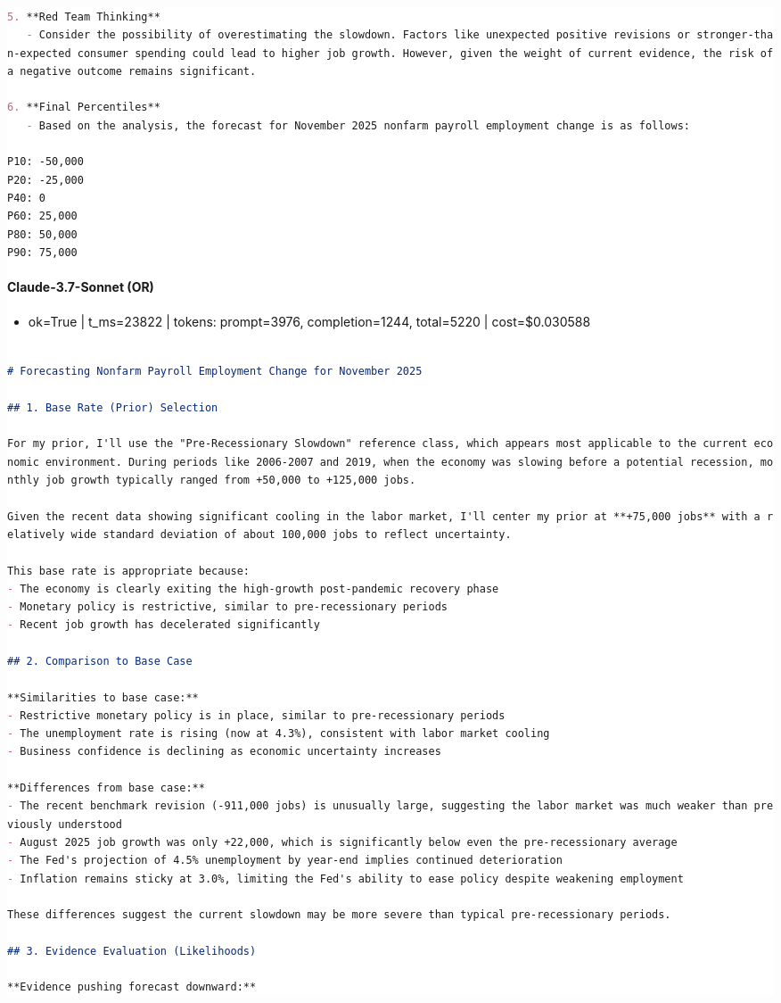 ```md
5. **Red Team Thinking**
   - Consider the possibility of overestimating the slowdown. Factors like unexpected positive revisions or stronger-than-expected consumer spending could lead to higher job growth. However, given the weight of current evidence, the risk of a negative outcome remains significant.

6. **Final Percentiles**
   - Based on the analysis, the forecast for November 2025 nonfarm payroll employment change is as follows:

P10: -50,000  
P20: -25,000  
P40: 0  
P60: 25,000  
P80: 50,000  
P90: 75,000

```

#### Claude-3.7-Sonnet (OR)

- ok=True | t_ms=23822 | tokens: prompt=3976, completion=1244, total=5220 | cost=$0.030588

```md

# Forecasting Nonfarm Payroll Employment Change for November 2025

## 1. Base Rate (Prior) Selection

For my prior, I'll use the "Pre-Recessionary Slowdown" reference class, which appears most applicable to the current economic environment. During periods like 2006-2007 and 2019, when the economy was slowing before a potential recession, monthly job growth typically ranged from +50,000 to +125,000 jobs.

Given the recent data showing significant cooling in the labor market, I'll center my prior at **+75,000 jobs** with a relatively wide standard deviation of about 100,000 jobs to reflect uncertainty.

This base rate is appropriate because:
- The economy is clearly exiting the high-growth post-pandemic recovery phase
- Monetary policy is restrictive, similar to pre-recessionary periods
- Recent job growth has decelerated significantly

## 2. Comparison to Base Case

**Similarities to base case:**
- Restrictive monetary policy is in place, similar to pre-recessionary periods
- The unemployment rate is rising (now at 4.3%), consistent with labor market cooling
- Business confidence is declining as economic uncertainty increases

**Differences from base case:**
- The recent benchmark revision (-911,000 jobs) is unusually large, suggesting the labor market was much weaker than previously understood
- August 2025 job growth was only +22,000, which is significantly below even the pre-recessionary average
- The Fed's projection of 4.5% unemployment by year-end implies continued deterioration
- Inflation remains sticky at 3.0%, limiting the Fed's ability to ease policy despite weakening employment

These differences suggest the current slowdown may be more severe than typical pre-recessionary periods.

## 3. Evidence Evaluation (Likelihoods)

**Evidence pushing forecast downward:**
```